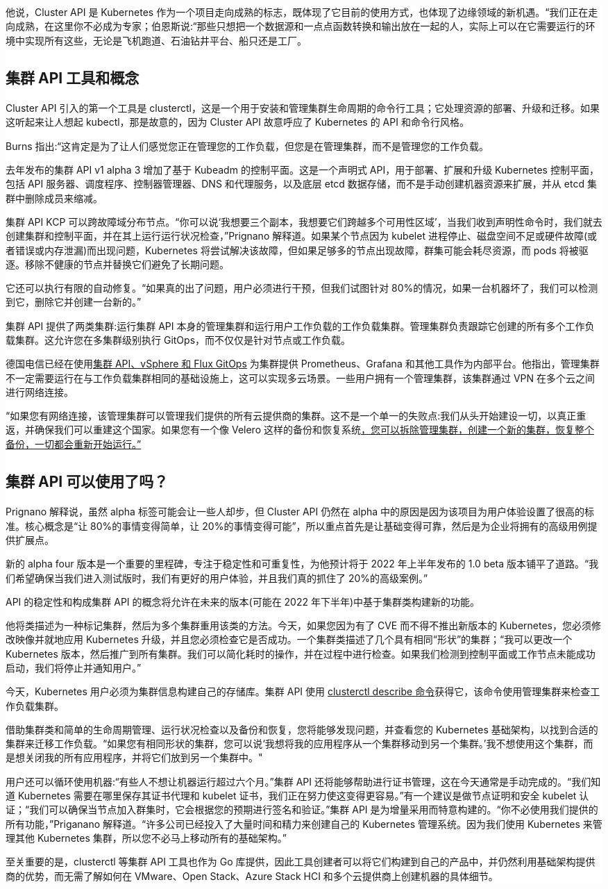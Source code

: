 他说，Cluster API 是 Kubernetes 作为一个项目走向成熟的标志，既体现了它目前的使用方式，也体现了边缘领域的新机遇。“我们正在走向成熟，在这里你不必成为专家；伯恩斯说:“那些只想把一个数据源和一点点函数转换和输出放在一起的人，实际上可以在它需要运行的环境中实现所有这些，无论是飞机跑道、石油钻井平台、船只还是工厂。

## 集群 API 工具和概念

Cluster API 引入的第一个工具是 clusterctl，这是一个用于安装和管理集群生命周期的命令行工具；它处理资源的部署、升级和迁移。如果这听起来让人想起 kubectl，那是故意的，因为 Cluster API 故意呼应了 Kubernetes 的 API 和命令行风格。

Burns 指出:“这肯定是为了让人们感觉您正在管理您的工作负载，但您是在管理集群，而不是管理您的工作负载。

去年发布的集群 API v1 alpha 3 增加了基于 Kubeadm 的控制平面。这是一个声明式 API，用于部署、扩展和升级 Kubernetes 控制平面，包括 API 服务器、调度程序、控制器管理器、DNS 和代理服务，以及底层 etcd 数据存储，而不是手动创建机器资源来扩展，并从 etcd 集群中删除成员来缩减。

集群 API KCP 可以跨故障域分布节点。“你可以说‘我想要三个副本，我想要它们跨越多个可用性区域’，当我们收到声明性命令时，我们就去创建集群和控制平面，并在其上运行运行状况检查，”Prignano 解释道。如果某个节点因为 kubelet 进程停止、磁盘空间不足或硬件故障(或者错误或内存泄漏)而出现问题，Kubernetes 将尝试解决该故障，但如果足够多的节点出现故障，群集可能会耗尽资源，而 pods 将被驱逐。移除不健康的节点并替换它们避免了长期问题。

它还可以执行有限的自动修复。“如果真的出了问题，用户必须进行干预，但我们试图针对 80%的情况，如果一台机器坏了，我们可以检测到它，删除它并创建一台新的。”

集群 API 提供了两类集群:运行集群 API 本身的管理集群和运行用户工作负载的工作负载集群。管理集群负责跟踪它创建的所有多个工作负载集群。这允许您在多集群级别执行 GitOps，而不仅仅是针对节点或工作负载。

德国电信已经在使用[集群 API、vSphere 和 Flux GitOps](https://semaphoreci.com/blog/cloud-native-adoption-vuk-gojnic) 为集群提供 Prometheus、Grafana 和其他工具作为内部平台。他指出，管理集群不一定需要运行在与工作负载集群相同的基础设施上，这可以实现多云场景。一些用户拥有一个管理集群，该集群通过 VPN 在多个云之间进行网络连接。

“如果您有网络连接，该管理集群可以管理我们提供的所有云提供商的集群。这不是一个单一的失败点:我们从头开始建设一切，以真正重返，并确保我们可以重建这个国家。如果您有一个像 Velero 这样的备份和恢复系统[，您可以拆除管理集群，创建一个新的集群，恢复整个备份，一切都会重新开始运行。”](https://velero.io/)

## 集群 API 可以使用了吗？

Prignano 解释说，虽然 alpha 标签可能会让一些人却步，但 Cluster API 仍然在 alpha 中的原因是因为该项目为用户体验设置了很高的标准。核心概念是“让 80%的事情变得简单，让 20%的事情变得可能”，所以重点首先是让基础变得可靠，然后是为企业将拥有的高级用例提供扩展点。

新的 alpha four 版本是一个重要的里程碑，专注于稳定性和可重复性，为他预计将于 2022 年上半年发布的 1.0 beta 版本铺平了道路。“我们希望确保当我们进入测试版时，我们有更好的用户体验，并且我们真的抓住了 20%的高级案例。”

API 的稳定性和构成集群 API 的概念将允许在未来的版本(可能在 2022 年下半年)中基于集群类构建新的功能。

他将类描述为一种标记集群，然后为多个集群重用该类的方法。今天，如果您因为有了 CVE 而不得不推出新版本的 Kubernetes，您必须修改映像并就地应用 Kubernetes 升级，并且您必须检查它是否成功。一个集群类描述了几个具有相同“形状”的集群；“我可以更改一个 Kubernetes 版本，然后推广到所有集群。我们可以简化耗时的操作，并在过程中进行检查。如果我们检测到控制平面或工作节点未能成功启动，我们将停止并通知用户。”

今天，Kubernetes 用户必须为集群信息构建自己的存储库。集群 API 使用 [clusterctl describe 命令](https://cluster-api.sigs.k8s.io/clusterctl/commands/describe-cluster.html)获得它，该命令使用管理集群来检查工作负载集群。

借助集群类和简单的生命周期管理、运行状况检查以及备份和恢复，您将能够发现问题，并查看您的 Kubernetes 基础架构，以找到合适的集群来迁移工作负载。“如果您有相同形状的集群，您可以说‘我想将我的应用程序从一个集群移动到另一个集群。’我不想使用这个集群，而是想关闭我的所有应用程序，并将它们放到另一个集群中。"

用户还可以循环使用机器:“有些人不想让机器运行超过六个月。”集群 API 还将能够帮助进行证书管理，这在今天通常是手动完成的。“我们知道 Kubernetes 需要在哪里保存其证书代理和 kubelet 证书，我们正在努力使这变得更容易。”有一个建议是做节点证明和安全 kubelet 认证；“我们可以确保当节点加入群集时，它会根据您的预期进行签名和验证。”集群 API 是为增量采用而特意构建的。“你不必使用我们提供的所有功能，”Priganano 解释道。“许多公司已经投入了大量时间和精力来创建自己的 Kubernetes 管理系统。因为我们使用 Kubernetes 来管理其他 Kubernetes 集群，所以您不必马上移动所有的基础架构。”

至关重要的是，clusterctl 等集群 API 工具也作为 Go 库提供，因此工具创建者可以将它们构建到自己的产品中，并仍然利用基础架构提供商的优势，而无需了解如何在 VMware、Open Stack、Azure Stack HCI 和多个云提供商上创建机器的具体细节。
